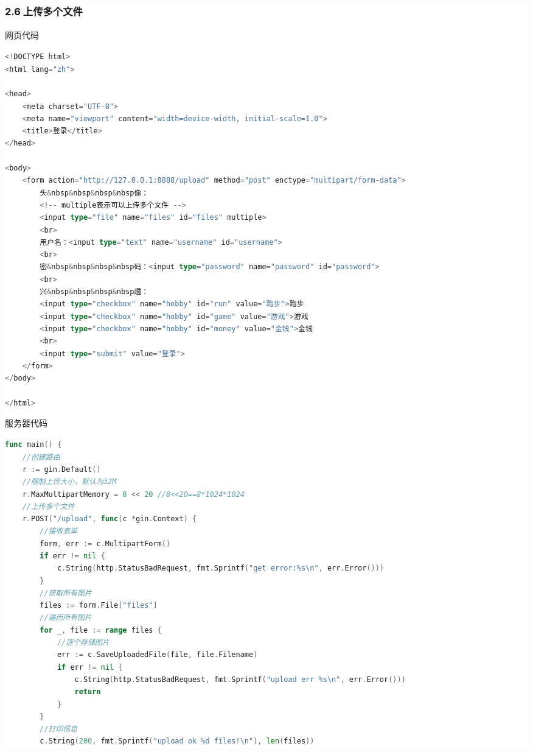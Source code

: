 
### 2.6 上传多个文件

网页代码

```go
<!DOCTYPE html>
<html lang="zh">

<head>
    <meta charset="UTF-8">
    <meta name="viewport" content="width=device-width, initial-scale=1.0">
    <title>登录</title>
</head>

<body>
    <form action="http://127.0.0.1:8888/upload" method="post" enctype="multipart/form-data">
        头&nbsp&nbsp&nbsp&nbsp像：
        <!-- multiple表示可以上传多个文件 -->
        <input type="file" name="files" id="files" multiple>
        <br>
        用户名：<input type="text" name="username" id="username">
        <br>
        密&nbsp&nbsp&nbsp&nbsp码：<input type="password" name="password" id="password">
        <br>
        兴&nbsp&nbsp&nbsp&nbsp趣：
        <input type="checkbox" name="hobby" id="run" value="跑步">跑步
        <input type="checkbox" name="hobby" id="game" value="游戏">游戏
        <input type="checkbox" name="hobby" id="money" value="金钱">金钱
        <br>
        <input type="submit" value="登录">
    </form>
</body>

</html>
```



服务器代码

```go
func main() {
	//创建路由
	r := gin.Default()
	//限制上传大小，默认为32M
	r.MaxMultipartMemory = 8 << 20 //8<<20==8*1024*1024
	//上传多个文件
	r.POST("/upload", func(c *gin.Context) {
		//接收表单
		form, err := c.MultipartForm()
		if err != nil {
			c.String(http.StatusBadRequest, fmt.Sprintf("get error:%s\n", err.Error()))
		}
		//获取所有图片
		files := form.File["files"]
		//遍历所有图片
		for _, file := range files {
			//逐个存储图片
			err := c.SaveUploadedFile(file, file.Filename)
			if err != nil {
				c.String(http.StatusBadRequest, fmt.Sprintf("upload err %s\n", err.Error()))
				return
			}
		}
		//打印信息
		c.String(200, fmt.Sprintf("upload ok %d files!\n"), len(files))
```